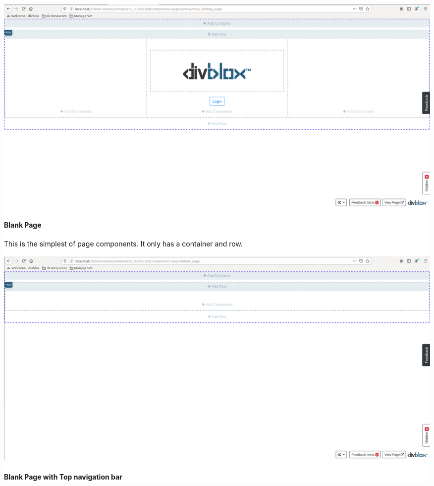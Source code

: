 ![Anonymous Landing Page](_system-components/anon_landing_page.png)

#### Blank Page

This is the simplest of page components. It only has a container and row.

![Blank Page](_system-components/blank_page.png)

#### Blank Page with Top navigation bar
